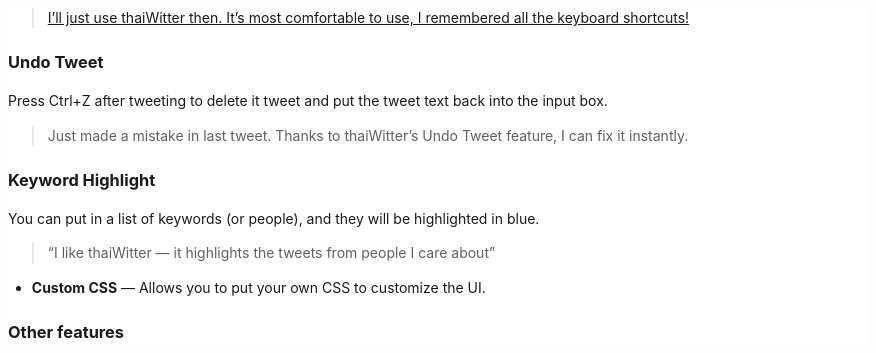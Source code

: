 > [I’ll just use thaiWitter then. It’s most comfortable to use, I remembered all the keyboard shortcuts!](https://twitter.com/tannce/status/129574219548860416)

### Undo Tweet

Press Ctrl+Z after tweeting to delete it tweet and put the tweet text back into the input box.

> Just made a mistake in last tweet. Thanks to thaiWitter’s Undo Tweet feature, I can fix it instantly.

<template>
  <TwitterEmbed>
    <p lang="und" dir="ltr">เยดดดดดด ทวีตผิด กดแก้อย่างรวดเร็ว ขอบคุณ feature undo tweet แห่ง thaiwitter</p>&mdash; Joshua E. (@Legatte) <a href="https://twitter.com/Legatte/status/204531139766009856?ref_src=twsrc%5Etfw">May 21, 2012</a>
  </TwitterEmbed>
</template>

### Keyword Highlight

You can put in a list of keywords (or people), and they will be highlighted in blue.

> “I like thaiWitter — it highlights the tweets from people I care about”

<template>
  <TwitterEmbed>
    <p lang="th" dir="ltr">ชอบ thaiwitter นะ มัน highlight ทวิตคนที่เราอยากอ่านได้ด้วย</p>&mdash; นุ้งเตอร์ (@9terz) <a href="https://twitter.com/9terz/status/505757754917527552?ref_src=twsrc%5Etfw">August 30, 2014</a>
  </TwitterEmbed>
</template>

- **Custom CSS** — Allows you to put your own CSS to customize the UI.

<template>
  <TwitterEmbed>
    <p lang="th" dir="ltr">หน้าจอ <a href="https://twitter.com/hashtag/thaiWitter?src=hash&amp;ref_src=twsrc%5Etfw">#thaiWitter</a> ของ <a href="https://twitter.com/Iaolia456?ref_src=twsrc%5Etfw">@Iaolia456</a> แนวมากกกก~ <a href="http://t.co/i81q3v23">pic.twitter.com/i81q3v23</a></p>&mdash; Thai Pangsakulyanont (@dtinth) <a href="https://twitter.com/dtinth/status/149421023865995264?ref_src=twsrc%5Etfw">December 21, 2011</a>
  </TwitterEmbed>
</template>

<template>
  <TwitterEmbed>
    <p lang="und" dir="ltr">my <a href="https://twitter.com/hashtag/thaiWitter?src=hash&amp;ref_src=twsrc%5Etfw">#thaiWitter</a> <a href="http://t.co/fktPkiNd">pic.twitter.com/fktPkiNd</a></p>&mdash; ป.ก. (@Pickyzzz) <a href="https://twitter.com/Pickyzzz/status/133569991814549504?ref_src=twsrc%5Etfw">November 7, 2011</a>
  </TwitterEmbed>
</template>

### Other features
